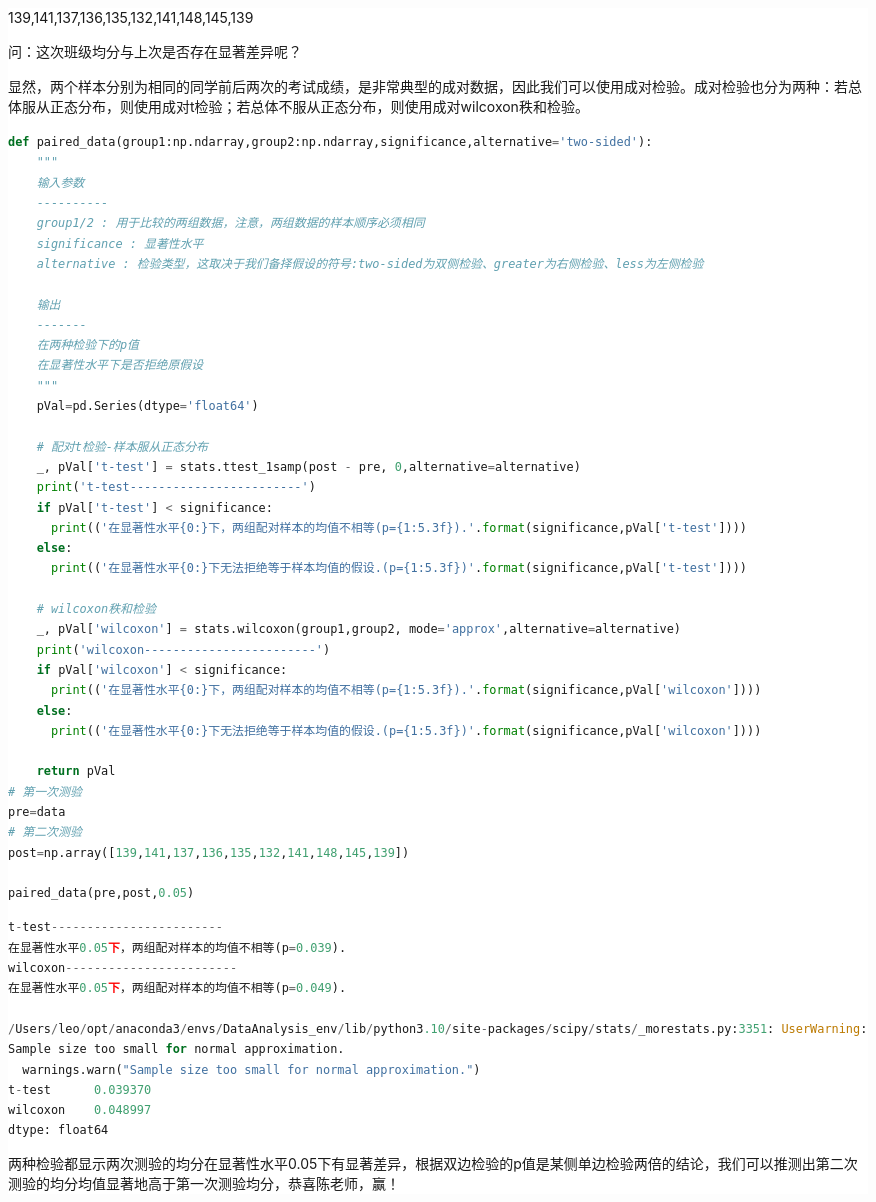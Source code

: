 139,141,137,136,135,132,141,148,145,139

问：这次班级均分与上次是否存在显著差异呢？

显然，两个样本分别为相同的同学前后两次的考试成绩，是非常典型的成对数据，因此我们可以使用成对检验。成对检验也分为两种：若总体服从正态分布，则使用成对t检验；若总体不服从正态分布，则使用成对wilcoxon秩和检验。
```python
def paired_data(group1:np.ndarray,group2:np.ndarray,significance,alternative='two-sided'):
    """
    输入参数
    ----------
    group1/2 : 用于比较的两组数据，注意，两组数据的样本顺序必须相同
    significance : 显著性水平
    alternative : 检验类型，这取决于我们备择假设的符号:two-sided为双侧检验、greater为右侧检验、less为左侧检验

    输出
    -------
    在两种检验下的p值
    在显著性水平下是否拒绝原假设
    """
    pVal=pd.Series(dtype='float64')

    # 配对t检验-样本服从正态分布
    _, pVal['t-test'] = stats.ttest_1samp(post - pre, 0,alternative=alternative)
    print('t-test------------------------')
    if pVal['t-test'] < significance:
      print(('在显著性水平{0:}下，两组配对样本的均值不相等(p={1:5.3f}).'.format(significance,pVal['t-test'])))
    else:
      print(('在显著性水平{0:}下无法拒绝等于样本均值的假设.(p={1:5.3f})'.format(significance,pVal['t-test'])))    

    # wilcoxon秩和检验
    _, pVal['wilcoxon'] = stats.wilcoxon(group1,group2, mode='approx',alternative=alternative)
    print('wilcoxon------------------------')
    if pVal['wilcoxon'] < significance:
      print(('在显著性水平{0:}下，两组配对样本的均值不相等(p={1:5.3f}).'.format(significance,pVal['wilcoxon'])))
    else:
      print(('在显著性水平{0:}下无法拒绝等于样本均值的假设.(p={1:5.3f})'.format(significance,pVal['wilcoxon'])))    
    
    return pVal
# 第一次测验
pre=data
# 第二次测验
post=np.array([139,141,137,136,135,132,141,148,145,139])

paired_data(pre,post,0.05)
```
```python
t-test------------------------
在显著性水平0.05下，两组配对样本的均值不相等(p=0.039).
wilcoxon------------------------
在显著性水平0.05下，两组配对样本的均值不相等(p=0.049).

/Users/leo/opt/anaconda3/envs/DataAnalysis_env/lib/python3.10/site-packages/scipy/stats/_morestats.py:3351: UserWarning: Sample size too small for normal approximation.
  warnings.warn("Sample size too small for normal approximation.")
t-test      0.039370
wilcoxon    0.048997
dtype: float64
```
两种检验都显示两次测验的均分在显著性水平0.05下有显著差异，根据双边检验的p值是某侧单边检验两倍的结论，我们可以推测出第二次测验的均分均值显著地高于第一次测验均分，恭喜陈老师，赢！
